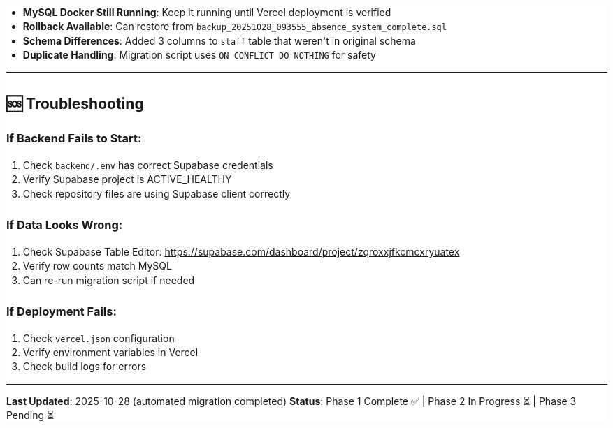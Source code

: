 - **MySQL Docker Still Running**: Keep it running until Vercel deployment is verified
- **Rollback Available**: Can restore from `backup_20251028_093555_absence_system_complete.sql`
- **Schema Differences**: Added 3 columns to `staff` table that weren't in original schema
- **Duplicate Handling**: Migration script uses `ON CONFLICT DO NOTHING` for safety

---

## 🆘 **Troubleshooting**

### **If Backend Fails to Start:**
1. Check `backend/.env` has correct Supabase credentials
2. Verify Supabase project is ACTIVE_HEALTHY
3. Check repository files are using Supabase client correctly

### **If Data Looks Wrong:**
1. Check Supabase Table Editor: https://supabase.com/dashboard/project/zqroxxjfkcmcxryuatex
2. Verify row counts match MySQL
3. Can re-run migration script if needed

### **If Deployment Fails:**
1. Check `vercel.json` configuration
2. Verify environment variables in Vercel
3. Check build logs for errors

---

**Last Updated**: 2025-10-28 (automated migration completed)
**Status**: Phase 1 Complete ✅ | Phase 2 In Progress ⏳ | Phase 3 Pending ⏳

